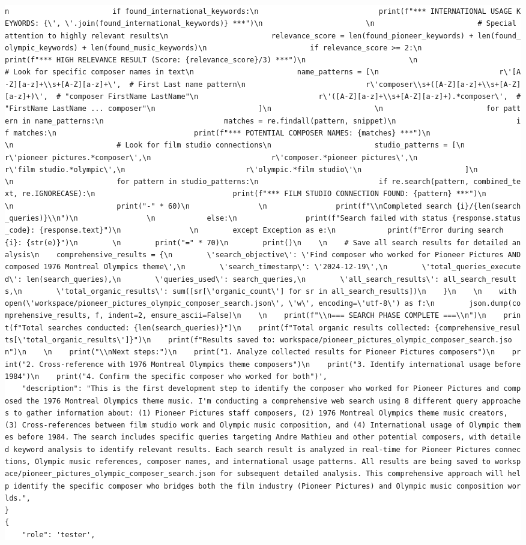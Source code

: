 ```
n                        if found_international_keywords:\n                            print(f"*** INTERNATIONAL USAGE KEYWORDS: {\', \'.join(found_international_keywords)} ***")\n                        \n                        # Special attention to highly relevant results\n                        relevance_score = len(found_pioneer_keywords) + len(found_olympic_keywords) + len(found_music_keywords)\n                        if relevance_score >= 2:\n                            print(f"*** HIGH RELEVANCE RESULT (Score: {relevance_score}/3) ***")\n                        \n                        # Look for specific composer names in text\n                        name_patterns = [\n                            r\'[A-Z][a-z]+\\s+[A-Z][a-z]+\',  # First Last name pattern\n                            r\'composer\\s+([A-Z][a-z]+\\s+[A-Z][a-z]+)\',  # "composer FirstName LastName"\n                            r\'([A-Z][a-z]+\\s+[A-Z][a-z]+).*composer\',  # "FirstName LastName ... composer"\n                        ]\n                        \n                        for pattern in name_patterns:\n                            matches = re.findall(pattern, snippet)\n                            if matches:\n                                print(f"*** POTENTIAL COMPOSER NAMES: {matches} ***")\n                        \n                        # Look for film studio connections\n                        studio_patterns = [\n                            r\'pioneer pictures.*composer\',\n                            r\'composer.*pioneer pictures\',\n                            r\'film studio.*olympic\',\n                            r\'olympic.*film studio\'\n                        ]\n                        \n                        for pattern in studio_patterns:\n                            if re.search(pattern, combined_text, re.IGNORECASE):\n                                print(f"*** FILM STUDIO CONNECTION FOUND: {pattern} ***")\n                        \n                        print("-" * 60)\n                \n                print(f"\\nCompleted search {i}/{len(search_queries)}\\n")\n                \n            else:\n                print(f"Search failed with status {response.status_code}: {response.text}")\n                \n        except Exception as e:\n            print(f"Error during search {i}: {str(e)}")\n        \n        print("=" * 70)\n        print()\n    \n    # Save all search results for detailed analysis\n    comprehensive_results = {\n        \'search_objective\': \'Find composer who worked for Pioneer Pictures AND composed 1976 Montreal Olympics theme\',\n        \'search_timestamp\': \'2024-12-19\',\n        \'total_queries_executed\': len(search_queries),\n        \'queries_used\': search_queries,\n        \'all_search_results\': all_search_results,\n        \'total_organic_results\': sum([sr[\'organic_count\'] for sr in all_search_results])\n    }\n    \n    with open(\'workspace/pioneer_pictures_olympic_composer_search.json\', \'w\', encoding=\'utf-8\') as f:\n        json.dump(comprehensive_results, f, indent=2, ensure_ascii=False)\n    \n    print(f"\\n=== SEARCH PHASE COMPLETE ===\\n")\n    print(f"Total searches conducted: {len(search_queries)}")\n    print(f"Total organic results collected: {comprehensive_results[\'total_organic_results\']}")\n    print(f"Results saved to: workspace/pioneer_pictures_olympic_composer_search.json")\n    \n    print("\\nNext steps:")\n    print("1. Analyze collected results for Pioneer Pictures composers")\n    print("2. Cross-reference with 1976 Montreal Olympics theme composers")\n    print("3. Identify international usage before 1984")\n    print("4. Confirm the specific composer who worked for both")',
    "description": "This is the first development step to identify the composer who worked for Pioneer Pictures and composed the 1976 Montreal Olympics theme music. I'm conducting a comprehensive web search using 8 different query approaches to gather information about: (1) Pioneer Pictures staff composers, (2) 1976 Montreal Olympics theme music creators, (3) Cross-references between film studio work and Olympic music composition, and (4) International usage of Olympic themes before 1984. The search includes specific queries targeting Andre Mathieu and other potential composers, with detailed keyword analysis to identify relevant results. Each search result is analyzed in real-time for Pioneer Pictures connections, Olympic music references, composer names, and international usage patterns. All results are being saved to workspace/pioneer_pictures_olympic_composer_search.json for subsequent detailed analysis. This comprehensive approach will help identify the specific composer who bridges both the film industry (Pioneer Pictures) and Olympic music composition worlds.",
}
{
    "role": 'tester',
```